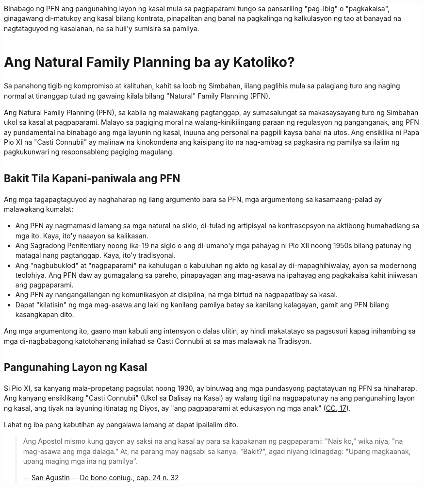 Binabago ng PFN ang pangunahing layon ng kasal mula sa pagpaparami tungo sa
pansariling "pag-ibig" o "pagkakaisa", ginagawang di-matukoy ang kasal bilang
kontrata, pinapalitan ang banal na pagkalinga ng kalkulasyon ng tao at
banayad na nagtataguyod ng kasalanan, na sa huli'y sumisira sa pamilya.

# Ang Natural Family Planning ba ay Katoliko?

Sa panahong tigib ng kompromiso at kalituhan, kahit sa loob ng Simbahan,
iilang paglihis mula sa palagiang turo ang naging normal at tinanggap
tulad ng gawaing kilala bilang "Natural" Family Planning (PFN).

Ang Natural Family Planning (PFN), sa kabila ng malawakang pagtanggap,
ay sumasalungat sa makasaysayang turo ng Simbahan ukol sa kasal at pagpaparami.
Malayo sa pagiging moral na walang-kinikilingang paraan ng regulasyon ng panganganak,
ang PFN ay pundamental na binabago ang mga layunin ng kasal, inuuna ang personal
na pagpili kaysa banal na utos. Ang ensiklika ni Papa Pio XI na "Casti Connubii"
ay malinaw na kinokondena ang kaisipang ito na nag-ambag sa pagkasira ng pamilya
sa ilalim ng pagkukunwari ng responsableng pagiging magulang.

## Bakit Tila Kapani-paniwala ang PFN

Ang mga tagapagtaguyod ay naghaharap ng ilang argumento para sa PFN, mga
argumentong sa kasamaang-palad ay malawakang kumalat:
*   Ang PFN ay nagmamasid lamang sa mga natural na siklo, di-tulad ng artipisyal na kontrasepsyon na aktibong humahadlang sa mga ito. Kaya, ito'y naaayon sa kalikasan.
*   Ang Sagradong Penitentiary noong ika-19 na siglo o ang di-umano'y mga pahayag ni Pio XII noong 1950s bilang patunay ng matagal nang pagtanggap. Kaya, ito'y tradisyonal.
*   Ang "nagbubuklod" at "nagpaparami" na kahulugan o kabuluhan ng akto ng kasal ay di-mapaghihiwalay, ayon sa modernong teolohiya. Ang PFN daw ay gumagalang sa pareho, pinapayagan ang mag-asawa na ipahayag ang pagkakaisa kahit iniiwasan ang pagpaparami.
*   Ang PFN ay nangangailangan ng komunikasyon at disiplina, na mga birtud na nagpapatibay sa kasal.
*   Dapat "kilatisin" ng mga mag-asawa ang laki ng kanilang pamilya batay sa kanilang kalagayan, gamit ang PFN bilang kasangkapan dito.

Ang mga argumentong ito, gaano man kabuti ang intensyon o dalas ulitin, ay hindi
makatatayo sa pagsusuri kapag inihambing sa mga di-nagbabagong katotohanang
inilahad sa Casti Connubii at sa mas malawak na Tradisyon.

## Pangunahing Layon ng Kasal

Si Pio XI, sa kanyang mala-propetang pagsulat noong 1930, ay binuwag ang mga
pundasyong pagtatayuan ng PFN sa hinaharap. Ang kanyang ensiklikang "Casti Connubii"
(Ukol sa Dalisay na Kasal) ay walang tigil na nagpapatunay na ang pangunahing
layon ng kasal, ang tiyak na layuning itinatag ng Diyos, ay "ang pagpaparami
at edukasyon ng mga anak" ([CC, 17](https://archive.is/boRjM#selection-391.341-391.418)).

Lahat ng iba pang kabutihan ay pangalawa lamang at dapat ipailalim dito.

> Ang Apostol mismo kung gayon ay saksi na ang kasal ay para sa
> kapakanan ng pagpaparami: "Nais ko," wika niya, "na mag-asawa ang mga dalaga." At,
> na parang may nagsabi sa kanya, "Bakit?", agad niyang idinagdag: "Upang magkaanak,
> upang maging mga ina ng pamilya".
>
> -- [San Agustin](https://en.wikipedia.org/wiki/Augustine_of_Hippo) -- [De bono coniug., cap. 24 n. 32](https://archive.is/boRjM#selection-343.380-343.734)
